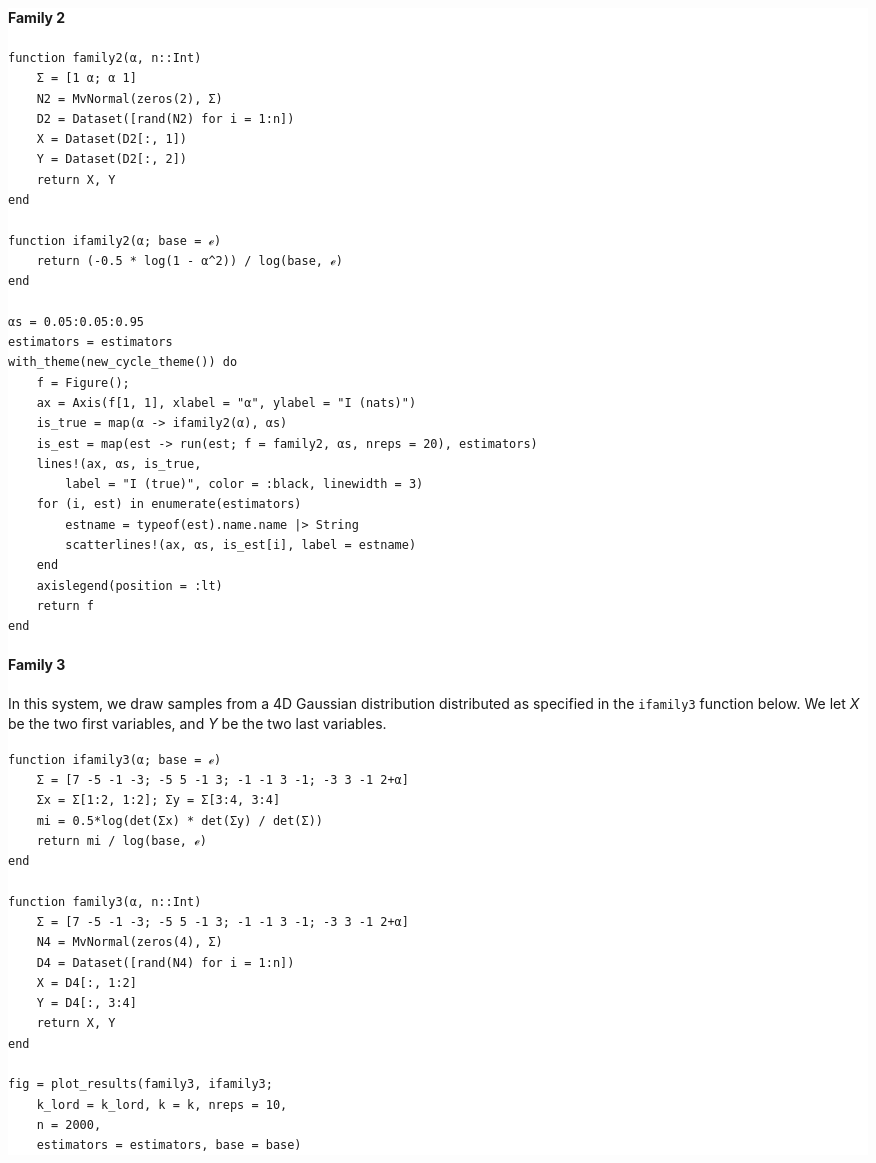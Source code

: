 #### Family 2

```@example ex_mutualinfo
function family2(α, n::Int)
    Σ = [1 α; α 1]
    N2 = MvNormal(zeros(2), Σ)
    D2 = Dataset([rand(N2) for i = 1:n])
    X = Dataset(D2[:, 1])
    Y = Dataset(D2[:, 2])
    return X, Y
end

function ifamily2(α; base = ℯ)
    return (-0.5 * log(1 - α^2)) / log(base, ℯ)
end

αs = 0.05:0.05:0.95
estimators = estimators
with_theme(new_cycle_theme()) do
    f = Figure();
    ax = Axis(f[1, 1], xlabel = "α", ylabel = "I (nats)")
    is_true = map(α -> ifamily2(α), αs)
    is_est = map(est -> run(est; f = family2, αs, nreps = 20), estimators)
    lines!(ax, αs, is_true, 
        label = "I (true)", color = :black, linewidth = 3)
    for (i, est) in enumerate(estimators)
        estname = typeof(est).name.name |> String
        scatterlines!(ax, αs, is_est[i], label = estname)
    end
    axislegend(position = :lt)
    return f
end
```

#### Family 3

In this system, we draw samples from a 4D Gaussian distribution distributed
as specified in the `ifamily3` function below. We let $X$ be the two first
variables, and $Y$ be the two last variables.

```@example ex_mutualinfo
function ifamily3(α; base = ℯ)
    Σ = [7 -5 -1 -3; -5 5 -1 3; -1 -1 3 -1; -3 3 -1 2+α]
    Σx = Σ[1:2, 1:2]; Σy = Σ[3:4, 3:4]
    mi = 0.5*log(det(Σx) * det(Σy) / det(Σ))
    return mi / log(base, ℯ)
end

function family3(α, n::Int)
    Σ = [7 -5 -1 -3; -5 5 -1 3; -1 -1 3 -1; -3 3 -1 2+α]
    N4 = MvNormal(zeros(4), Σ)
    D4 = Dataset([rand(N4) for i = 1:n])
    X = D4[:, 1:2]
    Y = D4[:, 3:4]
    return X, Y
end

fig = plot_results(family3, ifamily3; 
    k_lord = k_lord, k = k, nreps = 10,
    n = 2000,
    estimators = estimators, base = base)
```
